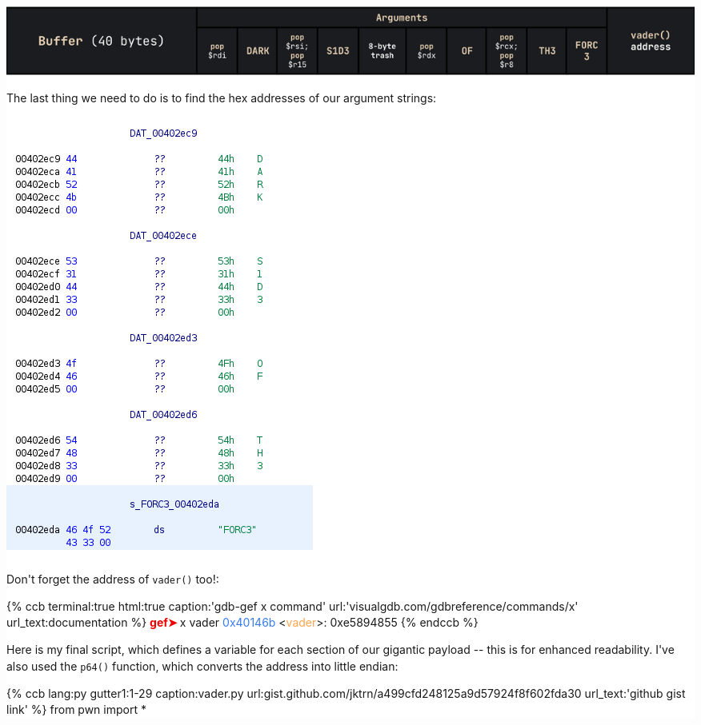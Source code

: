 ![Payload Visual](/static/shctf-2022/payload-visual.svg)

The last thing we need to do is to find the hex addresses of our argument strings:

![Ghidra Strings](/static/shctf-2022/strings.png)

Don't forget the address of `vader()` too!:

{% ccb terminal:true html:true caption:'gdb-gef x command' url:'visualgdb.com/gdbreference/commands/x' url_text:documentation %}
<span style="color:#EC0101"><b>gef➤  </b></span>x vader
<span style="color:#367BF0">0x40146b</span> &lt;<span style="color:#FEA44C">vader</span>&gt;:	0xe5894855
{% endccb %}

Here is my final script, which defines a variable for each section of our gigantic payload -- this is for enhanced readability. I've also used the `p64()` function, which converts the address into little endian:

{% ccb lang:py gutter1:1-29 caption:vader.py url:gist.github.com/jktrn/a499cfd248125a9d57924f8f602fda30 url_text:'github gist link' %}
from pwn import *
